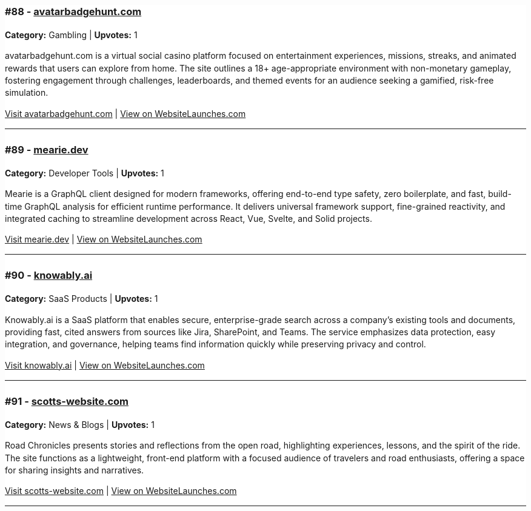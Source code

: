 ### #88 - [avatarbadgehunt.com](https://avatarbadgehunt.com)

**Category:** Gambling | **Upvotes:** 1

avatarbadgehunt.com is a virtual social casino platform focused on entertainment experiences, missions, streaks, and animated rewards that users can explore from home. The site outlines a 18+ age-appropriate environment with non-monetary gameplay, fostering engagement through challenges, leaderboards, and themed events for an audience seeking a gamified, risk-free simulation.

[Visit avatarbadgehunt.com](https://avatarbadgehunt.com) | [View on WebsiteLaunches.com](https://websitelaunches.com/site.php?domain=avatarbadgehunt.com)

---

### #89 - [mearie.dev](https://mearie.dev)

**Category:** Developer Tools | **Upvotes:** 1

Mearie is a GraphQL client designed for modern frameworks, offering end-to-end type safety, zero boilerplate, and fast, build-time GraphQL analysis for efficient runtime performance. It delivers universal framework support, fine-grained reactivity, and integrated caching to streamline development across React, Vue, Svelte, and Solid projects.

[Visit mearie.dev](https://mearie.dev) | [View on WebsiteLaunches.com](https://websitelaunches.com/site.php?domain=mearie.dev)

---

### #90 - [knowably.ai](https://knowably.ai)

**Category:** SaaS Products | **Upvotes:** 1

Knowably.ai is a SaaS platform that enables secure, enterprise-grade search across a company’s existing tools and documents, providing fast, cited answers from sources like Jira, SharePoint, and Teams. The service emphasizes data protection, easy integration, and governance, helping teams find information quickly while preserving privacy and control.

[Visit knowably.ai](https://knowably.ai) | [View on WebsiteLaunches.com](https://websitelaunches.com/site.php?domain=knowably.ai)

---

### #91 - [scotts-website.com](https://scotts-website.com)

**Category:** News & Blogs | **Upvotes:** 1

Road Chronicles presents stories and reflections from the open road, highlighting experiences, lessons, and the spirit of the ride. The site functions as a lightweight, front-end platform with a focused audience of travelers and road enthusiasts, offering a space for sharing insights and narratives.

[Visit scotts-website.com](https://scotts-website.com) | [View on WebsiteLaunches.com](https://websitelaunches.com/site.php?domain=scotts-website.com)

---
